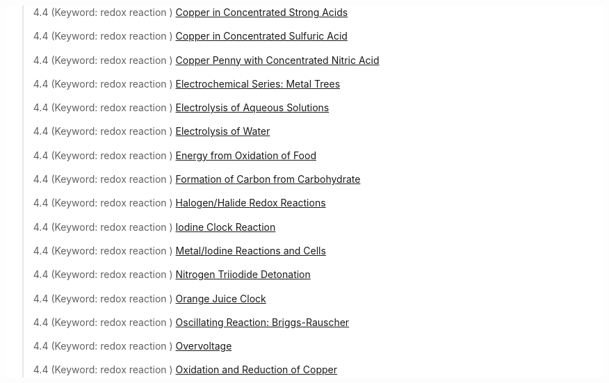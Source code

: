 > 
>  4.4 (Keyword: redox reaction )
>  [Copper in Concentrated Strong Acids](../MAIN/CUNACID/PAGE1.HTM) 
>   
> 
>  4.4 (Keyword: redox reaction )
>  [Copper in Concentrated Sulfuric Acid](../MAIN/CUNASID/PAGE1.HTM) 
>   
> 
>  4.4 (Keyword: redox reaction )
>  [Copper Penny with Concentrated Nitric Acid](../MAIN/PENITRA/PAGE1.HTM) 
>   
> 
>  4.4 (Keyword: redox reaction )
>  [Electrochemical Series: Metal Trees](../MAIN/TREES/PAGE1.HTM) 
>   
> 
>  4.4 (Keyword: redox reaction )
>  [Electrolysis of Aqueous Solutions](../MAIN/ELECSOL/PAGE1.HTM) 
>   
> 
>  4.4 (Keyword: redox reaction )
>  [Electrolysis of Water](../MAIN/ELECH20/PAGE1.HTM) 
>   
> 
>  4.4 (Keyword: redox reaction )
>  [Energy from Oxidation of Food](../MAIN/CHEETO/PAGE1.HTM) 
>   
> 
>  4.4 (Keyword: redox reaction )
>  [Formation of Carbon from Carbohydrate](../MAIN/FORMC/PAGE1.HTM) 
>   
> 
>  4.4 (Keyword: redox reaction )
>  [Halogen/Halide Redox Reactions](../MAIN/HALOGEN/PAGE1.HTM) 
>   
> 
>  4.4 (Keyword: redox reaction )
>  [Iodine Clock Reaction](../MAIN/CLOCKRX/PAGE1.HTM) 
>   
> 
>  4.4 (Keyword: redox reaction )
>  [Metal/Iodine Reactions and Cells](../MAIN/METALI2/PAGE1.HTM) 
>   
> 
>  4.4 (Keyword: redox reaction )
>  [Nitrogen Triiodide Detonation](../MAIN/NITRO3I/PAGE1.HTM) 
>   
> 
>  4.4 (Keyword: redox reaction )
>  [Orange Juice Clock](../MAIN/OJCLOCK/PAGE1.HTM) 
>   
> 
>  4.4 (Keyword: redox reaction )
>  [Oscillating Reaction: Briggs-Rauscher](../MAIN/OSCRXBR/PAGE1.HTM) 
>   
> 
>  4.4 (Keyword: redox reaction )
>  [Overvoltage](../MAIN/VOLTAGE/PAGE1.HTM) 
>   
> 
>  4.4 (Keyword: redox reaction )
>  [Oxidation and Reduction of Copper](../MAIN/REDOXCU/PAGE1.HTM) 
>   